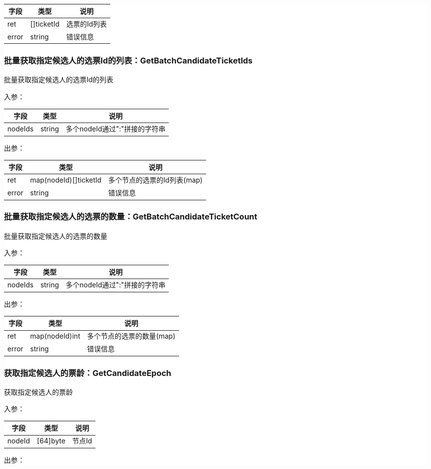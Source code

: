 | 字段    | 类型         | 说明      |
| ----- | ---------- | ------- |
| ret   | []ticketId | 选票的Id列表 |
| error | string     | 错误信息    |

### 批量获取指定候选人的选票Id的列表：GetBatchCandidateTicketIds

批量获取指定候选人的选票Id的列表

入参：

| 字段      | 类型     | 说明                  |
| ------- | ------ | ------------------- |
| nodeIds | string | 多个nodeId通过":"拼接的字符串 |

出参：

| 字段    | 类型                    | 说明                |
| ----- | --------------------- | ----------------- |
| ret   | map(nodeId)[]ticketId | 多个节点的选票的Id列表(map) |
| error | string                | 错误信息              |

### 批量获取指定候选人的选票的数量：GetBatchCandidateTicketCount

批量获取指定候选人的选票的数量

入参：

| 字段      | 类型     | 说明                  |
| ------- | ------ | ------------------- |
| nodeIds | string | 多个nodeId通过":"拼接的字符串 |

出参：

| 字段    | 类型                    | 说明                |
| ----- | --------------------- | ----------------- |
| ret   | map(nodeId)int | 多个节点的选票的数量(map) |
| error | string                | 错误信息

### 获取指定候选人的票龄：GetCandidateEpoch

获取指定候选人的票龄

入参：

| 字段     | 类型       | 说明   |
| ------ | -------- | ---- |
| nodeId | [64]byte | 节点Id |

出参：
